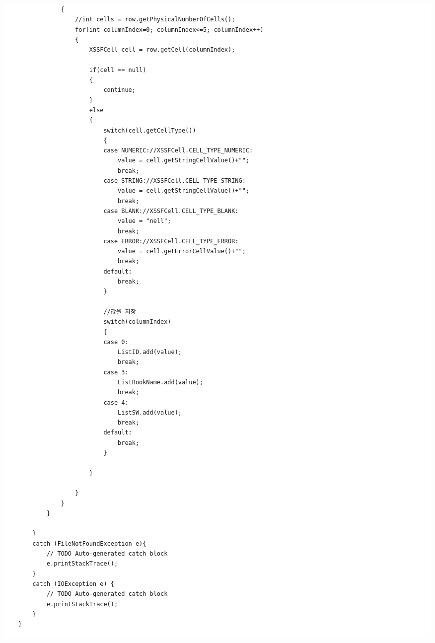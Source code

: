 ```
				{
					//int cells = row.getPhysicalNumberOfCells();
					for(int columnIndex=0; columnIndex<=5; columnIndex++)
					{
						XSSFCell cell = row.getCell(columnIndex);
						
						if(cell == null)
						{
							continue;
						}
						else 
						{
							switch(cell.getCellType())
							{
							case NUMERIC://XSSFCell.CELL_TYPE_NUMERIC:
								value = cell.getStringCellValue()+"";
								break;
							case STRING://XSSFCell.CELL_TYPE_STRING:
								value = cell.getStringCellValue()+"";
								break;
							case BLANK://XSSFCell.CELL_TYPE_BLANK:
								value = "nell";
								break;
							case ERROR://XSSFCell.CELL_TYPE_ERROR:
								value = cell.getErrorCellValue()+"";
								break;
							default:
								break;
							}
							
							//값을 저장
							switch(columnIndex)
							{
							case 0:
								ListID.add(value);
								break;
							case 3:
								ListBookName.add(value);
								break;
							case 4: 
								ListSW.add(value);
								break;
							default:
								break;
							}
							
						}
						
					}
				}
			}
			
		}
		catch (FileNotFoundException e){
			// TODO Auto-generated catch block
			e.printStackTrace();
		}
		catch (IOException e) {
			// TODO Auto-generated catch block
			e.printStackTrace();
		}
	}
	
```